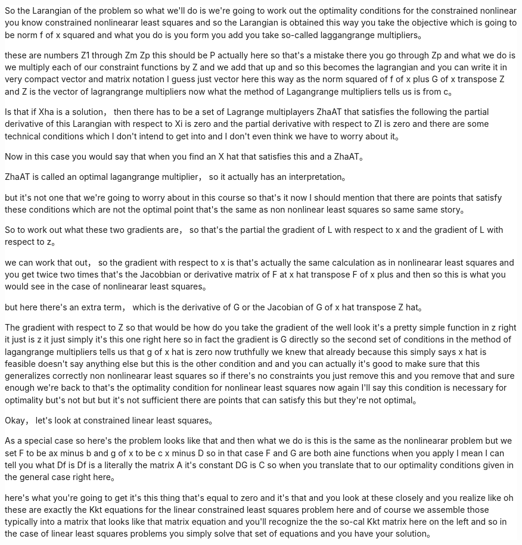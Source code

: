 So the Larangian of the problem so what we'll do is we're going to work out the optimality conditions for the constrained nonlinear you know constrained nonlinearar least squares and so the Larangian is obtained this way you take the objective which is going to be norm f of x squared and what you do is you form you add you take so-called laggangrange multipliers。

 these are numbers Z1 through Zm Zp this should be P actually here so that's a mistake there you go through Zp and what we do is we multiply each of our constraint functions by Z and we add that up and so this becomes the lagrangian and you can write it in very compact vector and matrix notation I guess just vector here this way as the norm squared of f of x plus G of x transpose Z and Z is the vector of lagrangrange multipliers now what the method of Lagangrange multipliers tells us is from c。

Is that if Xha is a solution， then there has to be a set of Lagrange multiplayers ZhaAT that satisfies the following the partial derivative of this Larangian with respect to Xi is zero and the partial derivative with respect to ZI is zero and there are some technical conditions which I don't intend to get into and I don't even think we have to worry about it。

Now in this case you would say that when you find an X hat that satisfies this and a ZhaAT。

 ZhaAT is called an optimal lagangrange multiplier， so it actually has an interpretation。

 but it's not one that we're going to worry about in this course so that's it now I should mention that there are points that satisfy these conditions which are not the optimal point that's the same as non nonlinear least squares so same same story。

So to work out what these two gradients are， so that's the partial the gradient of L with respect to x and the gradient of L with respect to z。

 we can work that out， so the gradient with respect to x is that's actually the same calculation as in nonlinearar least squares and you get twice two times that's the Jacobbian or derivative matrix of F at x hat transpose F of x plus and then so this is what you would see in the case of nonlinearar least squares。

 but here there's an extra term， which is the derivative of G or the Jacobian of G of x hat transpose Z hat。

The gradient with respect to Z so that would be how do you take the gradient of the well look it's a pretty simple function in z right it just is z it just simply it's this one right here so in fact the gradient is G directly so the second set of conditions in the method of lagangrange multipliers tells us that g of x hat is zero now truthfully we knew that already because this simply says x hat is feasible doesn't say anything else but this is the other condition and and you can actually it's good to make sure that this generalizes correctly non nonlinearar least squares so if there's no constraints you just remove this and you remove that and sure enough we're back to that's the optimality condition for nonlinear least squares now again I'll say this condition is necessary for optimality but's not but but it's not sufficient there are points that can satisfy this but they're not optimal。

Okay， let's look at constrained linear least squares。

As a special case so here's the problem looks like that and then what we do is this is the same as the nonlinearar problem but we set F to be ax minus b and g of x to be c x minus D so in that case F and G are both aine functions when you apply I mean I can tell you what Df is Df is a literally the matrix A it's constant DG is C so when you translate that to our optimality conditions given in the general case right here。

 here's what you're going to get it's this thing that's equal to zero and it's that and you look at these closely and you realize like oh these are exactly the Kkt equations for the linear constrained least squares problem here and of course we assemble those typically into a matrix that looks like that matrix equation and you'll recognize the the so-cal Kkt matrix here on the left and so in the case of linear least squares problems you simply solve that set of equations and you have your solution。
